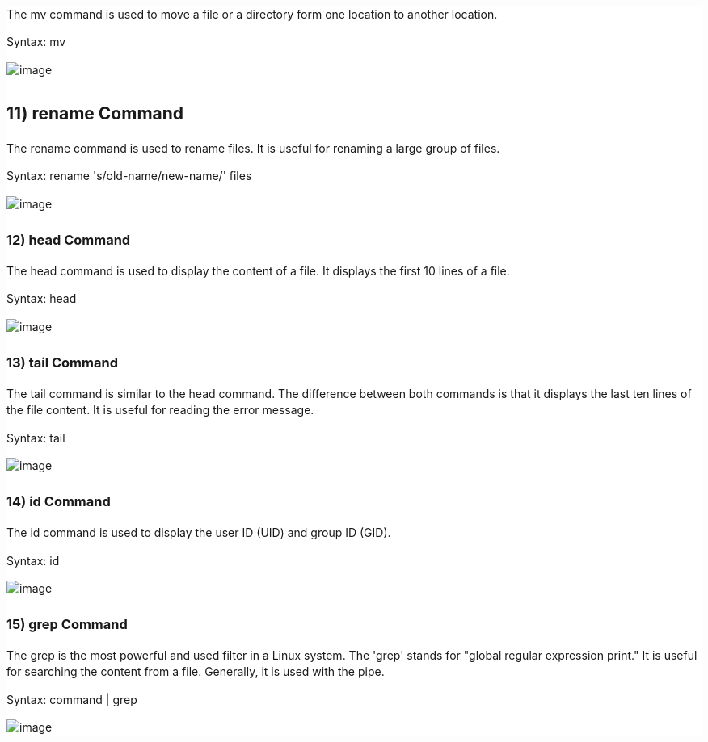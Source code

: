 The mv command is used to move a file or a directory form one location to another location.

Syntax: mv <file name> <directory path>


 ![image](https://github.com/gunupatidheeraj/Ex-01-Linux-Commands/assets/146909163/5bee089e-b819-4942-8a44-027f03db7a61)

## 11)	rename Command

The rename command is used to rename files. It is useful for renaming a large group of files.

Syntax: rename 's/old-name/new-name/' files


![image](https://github.com/gunupatidheeraj/Ex-01-Linux-Commands/assets/146909163/2e260235-06ce-4ee3-b2ae-b2d70c3fa95e)


### 12)	head Command

The head command is used to display the content of a file. It displays the first 10 lines of a file.

Syntax: head <file name>


![image](https://github.com/gunupatidheeraj/Ex-01-Linux-Commands/assets/146909163/7228acf7-bbf4-4fca-9fa7-b921ba86e05e)


### 13)	tail Command

The tail command is similar to the head command. The difference between both commands is that it displays the last ten lines of the file content. It is useful for reading the error message.

Syntax: tail <file name>


 ![image](https://github.com/gunupatidheeraj/Ex-01-Linux-Commands/assets/146909163/b63a5beb-71ba-4487-bdbe-d472482bf429)

### 14)	id Command

The id command is used to display the user ID (UID) and group ID (GID).

Syntax: id



![image](https://github.com/gunupatidheeraj/Ex-01-Linux-Commands/assets/146909163/e73e6d93-4b75-4426-b4c3-de86affd5796)

### 15)	grep Command

The grep is the most powerful and used filter in a Linux system. The 'grep' stands for "global regular expression print." It is useful for searching the content from a file. Generally, it is used with the pipe.

Syntax: command | grep <search word>


![image](https://github.com/gunupatidheeraj/Ex-01-Linux-Commands/assets/146909163/2169848d-3e8d-4fa8-8c3f-d43505b87d73)
